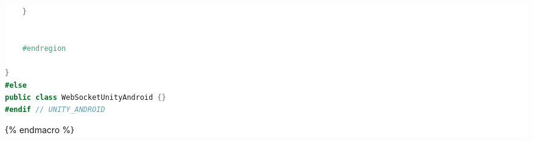 ```cs
    }


    #endregion

}
#else
public class WebSocketUnityAndroid {}
#endif // UNITY_ANDROID

```

{% endmacro %}
